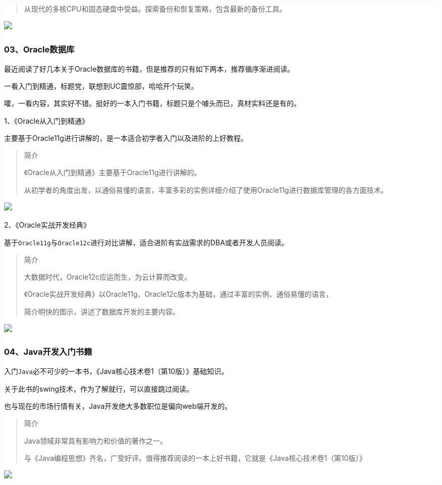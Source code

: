 > 从现代的多核CPU和固态硬盘中受益。探索备份和恢复策略，包含最新的备份工具。

![](https://gitee.com/dywangk/img/raw/master/images/IMG_%E9%AB%98%E6%80%A7%E8%83%BDMySQL%E7%AC%AC3%E7%89%88_005723_proc.jpg)

### 03、Oracle数据库

最近阅读了好几本关于Oracle数据库的书籍，但是推荐的只有如下两本，推荐循序渐进阅读。

一看入门到精通，标题党，联想到UC震惊部，哈哈开个玩笑。

嚯，一看内容，其实好不错。挺好的一本入门书籍，标题只是个噱头而已，真材实料还是有的。



1、《Oracle从入门到精通》

主要基于Oracle11g进行讲解的，是一本适合初学者入门以及进阶的上好教程。

> 简介
>
> 《Oracle从入门到精通》主要基于Oracle11g进行讲解的。
>
> 从初学者的角度出发，以通俗易懂的语言，丰富多彩的实例详细介绍了使用Oracle11g进行数据库管理的各方面技术。

![](https://gitee.com/dywangk/img/raw/master/images/IMG_Oracle%E5%85%A5%E9%97%A8%E5%88%B0%E7%B2%BE%E9%80%9A_proc.jpg)

2、《Oracle实战开发经典》

基于`Oracle11g`与`Oracle12c`进行对比讲解，适合进阶有实战需求的DBA或者开发人员阅读。

> 简介
>
> 大数据时代，Oracle12c应运而生，为云计算而改变。
>
> 《Oracle实战开发经典》以Oracle11g、Oracle12c版本为基础，通过丰富的实例、通俗易懂的语言，
>
> 简介明快的图示，讲述了数据库开发的主要内容。

![](https://gitee.com/dywangk/img/raw/master/images/IMG_Oracle%E5%BC%80%E5%8F%91%E5%AE%9E%E6%88%98%E7%BB%8F%E5%85%B8_proc.jpg)



### 04、Java开发入门书籍

入门`Java`必不可少的一本书，《Java核心技术卷1（第10版）》基础知识。

关于此书的swing技术，作为了解就行，可以直接跳过阅读。

也与现在的市场行情有关，Java开发绝大多数职位是偏向web端开发的。

> 简介
>
> Java领域非常具有影响力和价值的著作之一。
>
> 与《Java编程思想》齐名，广受好评。值得推荐阅读的一本上好书籍，它就是《Java核心技术卷1（第10版）》

![](https://gitee.com/dywangk/img/raw/master/images/IMG_20211228_JAVA%E6%A0%B8%E5%BF%83%E5%8D%B71_proc.jpg)
